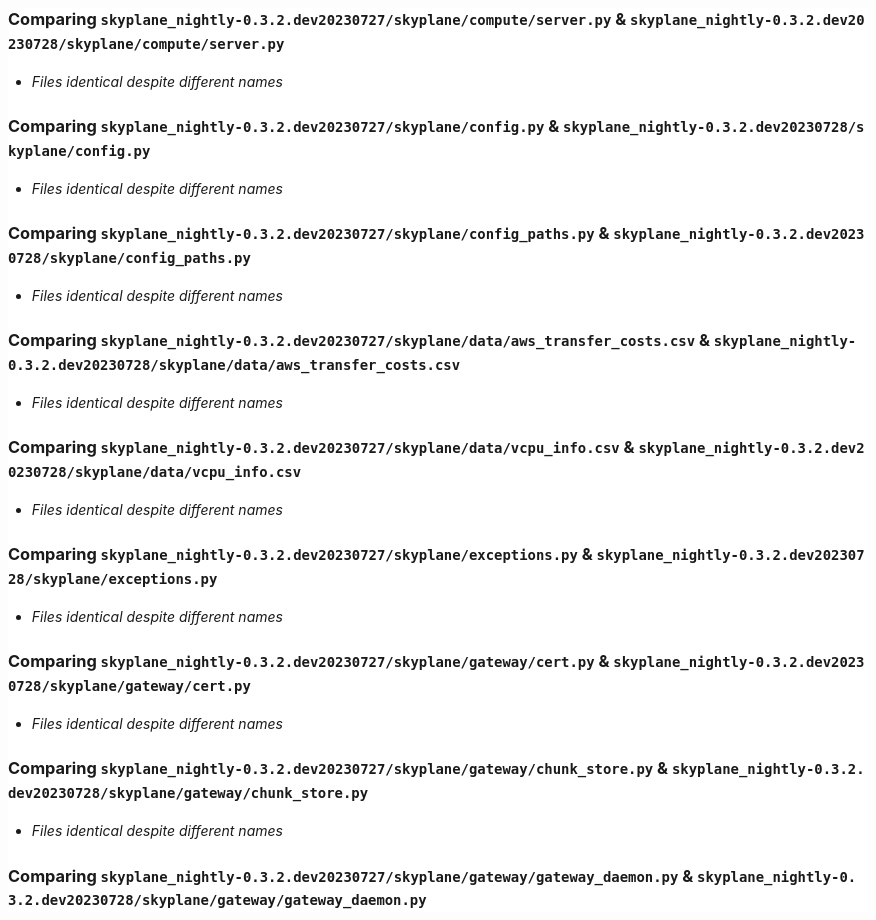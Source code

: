### Comparing `skyplane_nightly-0.3.2.dev20230727/skyplane/compute/server.py` & `skyplane_nightly-0.3.2.dev20230728/skyplane/compute/server.py`

 * *Files identical despite different names*

### Comparing `skyplane_nightly-0.3.2.dev20230727/skyplane/config.py` & `skyplane_nightly-0.3.2.dev20230728/skyplane/config.py`

 * *Files identical despite different names*

### Comparing `skyplane_nightly-0.3.2.dev20230727/skyplane/config_paths.py` & `skyplane_nightly-0.3.2.dev20230728/skyplane/config_paths.py`

 * *Files identical despite different names*

### Comparing `skyplane_nightly-0.3.2.dev20230727/skyplane/data/aws_transfer_costs.csv` & `skyplane_nightly-0.3.2.dev20230728/skyplane/data/aws_transfer_costs.csv`

 * *Files identical despite different names*

### Comparing `skyplane_nightly-0.3.2.dev20230727/skyplane/data/vcpu_info.csv` & `skyplane_nightly-0.3.2.dev20230728/skyplane/data/vcpu_info.csv`

 * *Files identical despite different names*

### Comparing `skyplane_nightly-0.3.2.dev20230727/skyplane/exceptions.py` & `skyplane_nightly-0.3.2.dev20230728/skyplane/exceptions.py`

 * *Files identical despite different names*

### Comparing `skyplane_nightly-0.3.2.dev20230727/skyplane/gateway/cert.py` & `skyplane_nightly-0.3.2.dev20230728/skyplane/gateway/cert.py`

 * *Files identical despite different names*

### Comparing `skyplane_nightly-0.3.2.dev20230727/skyplane/gateway/chunk_store.py` & `skyplane_nightly-0.3.2.dev20230728/skyplane/gateway/chunk_store.py`

 * *Files identical despite different names*

### Comparing `skyplane_nightly-0.3.2.dev20230727/skyplane/gateway/gateway_daemon.py` & `skyplane_nightly-0.3.2.dev20230728/skyplane/gateway/gateway_daemon.py`
